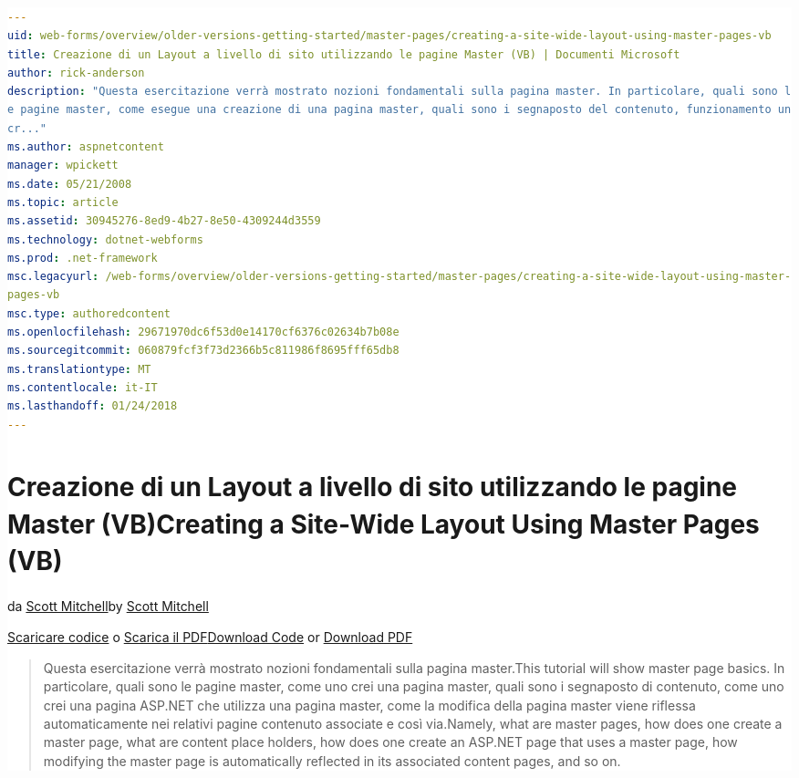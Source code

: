 ```yaml
---
uid: web-forms/overview/older-versions-getting-started/master-pages/creating-a-site-wide-layout-using-master-pages-vb
title: Creazione di un Layout a livello di sito utilizzando le pagine Master (VB) | Documenti Microsoft
author: rick-anderson
description: "Questa esercitazione verrà mostrato nozioni fondamentali sulla pagina master. In particolare, quali sono le pagine master, come esegue una creazione di una pagina master, quali sono i segnaposto del contenuto, funzionamento un cr..."
ms.author: aspnetcontent
manager: wpickett
ms.date: 05/21/2008
ms.topic: article
ms.assetid: 30945276-8ed9-4b27-8e50-4309244d3559
ms.technology: dotnet-webforms
ms.prod: .net-framework
msc.legacyurl: /web-forms/overview/older-versions-getting-started/master-pages/creating-a-site-wide-layout-using-master-pages-vb
msc.type: authoredcontent
ms.openlocfilehash: 29671970dc6f53d0e14170cf6376c02634b7b08e
ms.sourcegitcommit: 060879fcf3f73d2366b5c811986f8695fff65db8
ms.translationtype: MT
ms.contentlocale: it-IT
ms.lasthandoff: 01/24/2018
---
```

<a name="creating-a-site-wide-layout-using-master-pages-vb"></a><span data-ttu-id="5aacc-104">Creazione di un Layout a livello di sito utilizzando le pagine Master (VB)</span><span class="sxs-lookup"><span data-stu-id="5aacc-104">Creating a Site-Wide Layout Using Master Pages (VB)</span></span>
====================
<span data-ttu-id="5aacc-105">da [Scott Mitchell](https://twitter.com/ScottOnWriting)</span><span class="sxs-lookup"><span data-stu-id="5aacc-105">by [Scott Mitchell](https://twitter.com/ScottOnWriting)</span></span>

<span data-ttu-id="5aacc-106">[Scaricare codice](http://download.microsoft.com/download/e/e/f/eef369f5-743a-4a52-908f-b6532c4ce0a4/ASPNET_MasterPages_Tutorial_01_VB.zip) o [Scarica il PDF](http://download.microsoft.com/download/8/f/6/8f6349e4-6554-405a-bcd7-9b094ba5089a/ASPNET_MasterPages_Tutorial_01_VB.pdf)</span><span class="sxs-lookup"><span data-stu-id="5aacc-106">[Download Code](http://download.microsoft.com/download/e/e/f/eef369f5-743a-4a52-908f-b6532c4ce0a4/ASPNET_MasterPages_Tutorial_01_VB.zip) or [Download PDF](http://download.microsoft.com/download/8/f/6/8f6349e4-6554-405a-bcd7-9b094ba5089a/ASPNET_MasterPages_Tutorial_01_VB.pdf)</span></span>

> <span data-ttu-id="5aacc-107">Questa esercitazione verrà mostrato nozioni fondamentali sulla pagina master.</span><span class="sxs-lookup"><span data-stu-id="5aacc-107">This tutorial will show master page basics.</span></span> <span data-ttu-id="5aacc-108">In particolare, quali sono le pagine master, come uno crei una pagina master, quali sono i segnaposto di contenuto, come uno crei una pagina ASP.NET che utilizza una pagina master, come la modifica della pagina master viene riflessa automaticamente nei relativi pagine contenuto associate e così via.</span><span class="sxs-lookup"><span data-stu-id="5aacc-108">Namely, what are master pages, how does one create a master page, what are content place holders, how does one create an ASP.NET page that uses a master page, how modifying the master page is automatically reflected in its associated content pages, and so on.</span></span>
